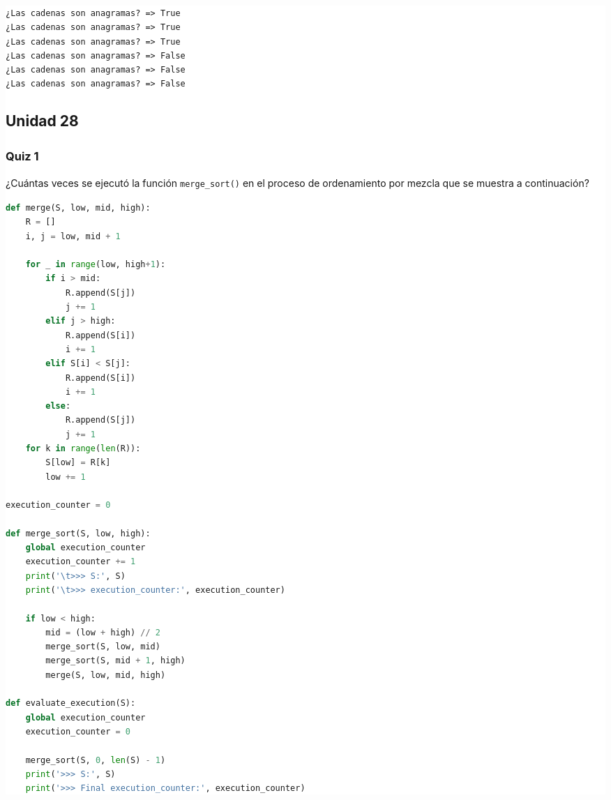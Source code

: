     ¿Las cadenas son anagramas? => True
    ¿Las cadenas son anagramas? => True
    ¿Las cadenas son anagramas? => True
    ¿Las cadenas son anagramas? => False
    ¿Las cadenas son anagramas? => False
    ¿Las cadenas son anagramas? => False
    

## Unidad 28

### Quiz 1

¿Cuántas veces se ejecutó la función `merge_sort()` en el proceso de ordenamiento por mezcla que se muestra a continuación?


```python
def merge(S, low, mid, high):
    R = []
    i, j = low, mid + 1
    
    for _ in range(low, high+1):
        if i > mid:
            R.append(S[j])
            j += 1
        elif j > high:
            R.append(S[i])
            i += 1
        elif S[i] < S[j]:
            R.append(S[i])
            i += 1
        else:
            R.append(S[j])
            j += 1
    for k in range(len(R)):
        S[low] = R[k]
        low += 1

execution_counter = 0

def merge_sort(S, low, high):
    global execution_counter
    execution_counter += 1
    print('\t>>> S:', S)
    print('\t>>> execution_counter:', execution_counter)
    
    if low < high:
        mid = (low + high) // 2
        merge_sort(S, low, mid)
        merge_sort(S, mid + 1, high)
        merge(S, low, mid, high)

def evaluate_execution(S):
    global execution_counter
    execution_counter = 0

    merge_sort(S, 0, len(S) - 1)
    print('>>> S:', S)
    print('>>> Final execution_counter:', execution_counter)

```
